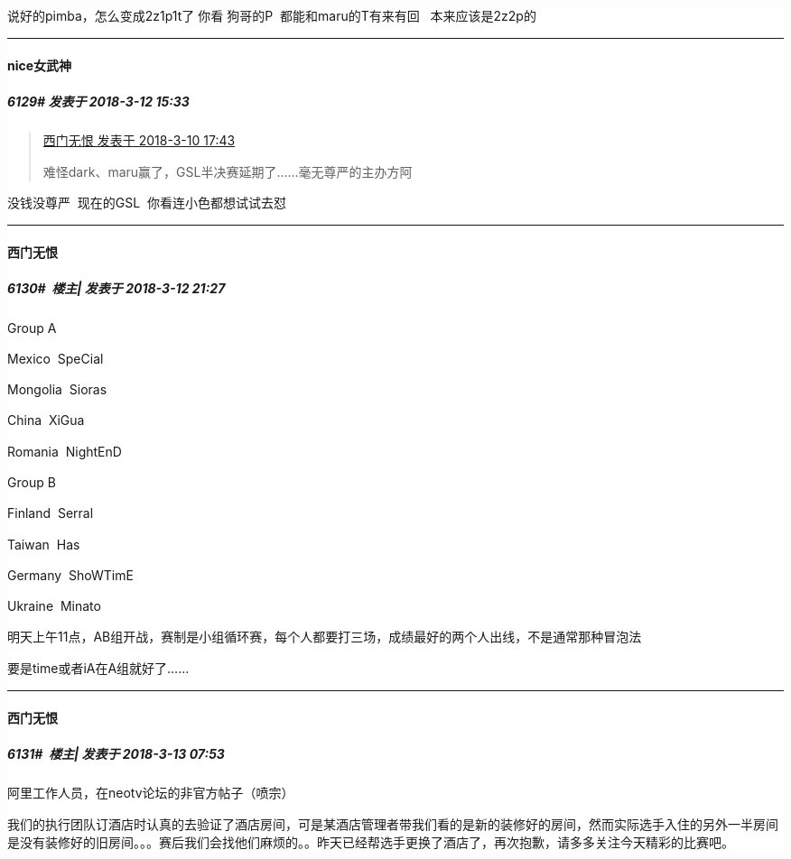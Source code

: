 说好的pimba，怎么变成2z1p1t了</blockquote>
你看 狗哥的P  都能和maru的T有来有回   本来应该是2z2p的 


-----

####  nice女武神  
##### 6129#       发表于 2018-3-12 15:33


<blockquote><a href="httphttps://bbs.saraba1st.com/2b/forum.php?mod=redirect&amp;goto=findpost&amp;pid=38806040&amp;ptid=1242334" target="_blank">西门无恨 发表于 2018-3-10 17:43</a>

难怪dark、maru赢了，GSL半决赛延期了……毫无尊严的主办方阿</blockquote>
没钱没尊严  现在的GSL  你看连小色都想试试去怼  


-----

####  西门无恨  
##### 6130#         楼主| 发表于 2018-3-12 21:27


Group A

Mexico  SpeCial

Mongolia  Sioras

China  XiGua        

Romania  NightEnD        


Group B

Finland  Serral        

Taiwan  Has        

Germany  ShoWTimE        

Ukraine  Minato        


明天上午11点，AB组开战，赛制是小组循环赛，每个人都要打三场，成绩最好的两个人出线，不是通常那种冒泡法

要是time或者iA在A组就好了……


-----

####  西门无恨  
##### 6131#         楼主| 发表于 2018-3-13 07:53


阿里工作人员，在neotv论坛的非官方帖子（喷宗）


我们的执行团队订酒店时认真的去验证了酒店房间，可是某酒店管理者带我们看的是新的装修好的房间，然而实际选手入住的另外一半房间是没有装修好的旧房间。。。赛后我们会找他们麻烦的。。昨天已经帮选手更换了酒店了，再次抱歉，请多多关注今天精彩的比赛吧。


